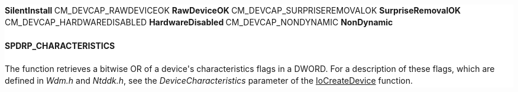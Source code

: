 </td>
<td>
<b>SilentInstall </b>

</td>
</tr>
<tr>
<td>
CM_DEVCAP_RAWDEVICEOK

</td>
<td>
<b>RawDeviceOK </b>

</td>
</tr>
<tr>
<td>
CM_DEVCAP_SURPRISEREMOVALOK

</td>
<td>
<b>SurpriseRemovalOK </b>

</td>
</tr>
<tr>
<td>
CM_DEVCAP_HARDWAREDISABLED

</td>
<td>
<b>HardwareDisabled </b>

</td>
</tr>
<tr>
<td>
CM_DEVCAP_NONDYNAMIC

</td>
<td>
<b>NonDynamic</b>

</td>
</tr>
</table>
 



#### SPDRP_CHARACTERISTICS

The function retrieves a bitwise OR of a device's characteristics flags in a DWORD. For a description of these flags, which are defined in <i>Wdm.h</i> and <i>Ntddk.h</i>, see the <i>DeviceCharacteristics</i> parameter of the <a href="https://msdn.microsoft.com/library/windows/hardware/ff548397">IoCreateDevice</a> function.
